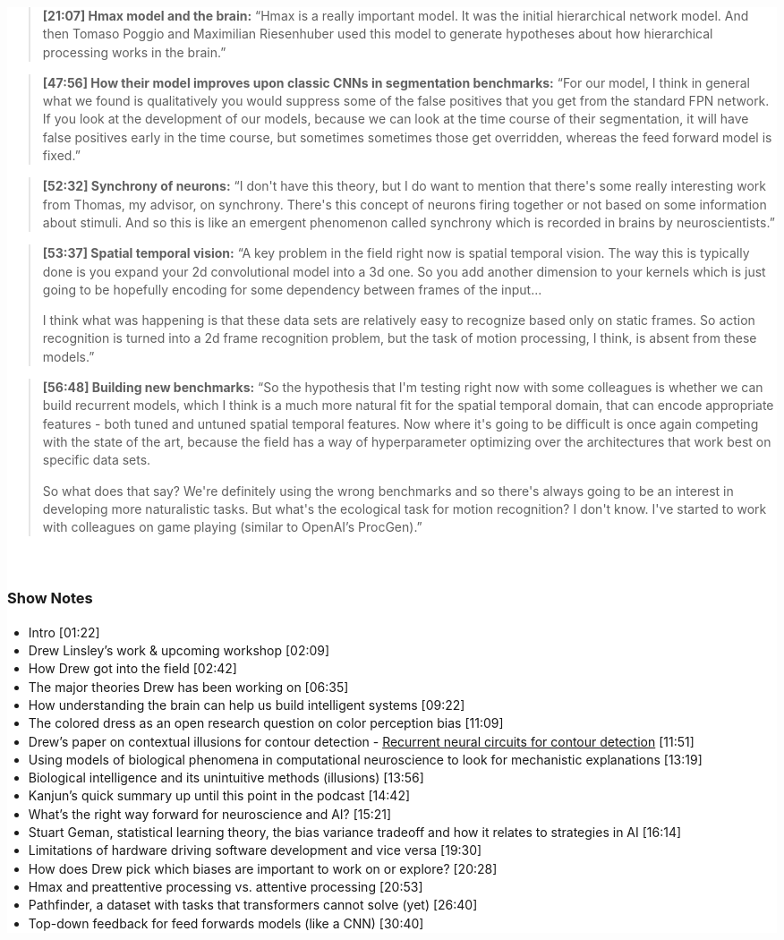 > **[21:07] Hmax model and the brain:**
> “Hmax is a really important model.  It was the initial hierarchical network model.   And then Tomaso Poggio and Maximilian Riesenhuber used this model to generate hypotheses about how hierarchical processing works in the brain.” 


> **[47:56] How their model improves upon classic CNNs in segmentation benchmarks:**
> “For our model, I think in general what we found is qualitatively you would suppress some of the false positives that you get from the standard FPN network. If you look at the development of our models, because we can look at the time course of their segmentation, it will have false positives early in the time course, but sometimes sometimes those get overridden, whereas the feed forward model is fixed.”  

> **[52:32] Synchrony of neurons:**
> “I don't have this theory, but I do want to mention that there's some really interesting work from Thomas, my advisor, on synchrony. There's this concept of neurons firing together or not based on some information about stimuli. And so this is like an emergent phenomenon called synchrony which is recorded in brains by neuroscientists.”

> **[53:37] Spatial temporal vision:**
> “A key problem in the field right now is spatial temporal vision.  The way this is typically done is you expand your 2d convolutional model into a 3d one. So you add another dimension to your kernels which is just going to be hopefully encoding for some dependency between frames of the input...
>
> I think what was happening is that these data sets are relatively easy to recognize based only on static frames. So action recognition is turned into a 2d frame recognition problem, but the task of motion processing, I think, is absent from these models.”

> **[56:48] Building new benchmarks:**
> “So the hypothesis that I'm testing right now with some colleagues is whether we can build recurrent models, which I think is a much more natural fit for the spatial temporal domain, that can encode appropriate features - both tuned and untuned spatial temporal features. Now where it's going to be difficult is once again competing with the state of the art, because the field has a way of hyperparameter optimizing over the architectures that work best on specific data sets. 
>
> So what does that say? We're definitely using the wrong benchmarks and so there's always going to be an interest in developing more naturalistic tasks. But what's the ecological task for motion recognition?  I don't know.  I've started to work with colleagues on game playing (similar to OpenAI’s ProcGen).”

<br>

### Show Notes

* Intro [01:22]
* Drew Linsley’s work & upcoming workshop [02:09]
* How Drew got into the field [02:42]
* The major theories Drew has been working on [06:35]
* How understanding the brain can help us build intelligent systems [09:22]
* The colored dress as an open research question on color perception bias [11:09]
* Drew’s paper on contextual illusions for contour detection -  [Recurrent neural circuits for contour detection](https://openreview.net/forum?id=H1gB4RVKvB)  [11:51]
* Using models of biological phenomena in computational neuroscience to look for mechanistic explanations [13:19]
* Biological intelligence and its unintuitive methods (illusions) [13:56]
* Kanjun’s quick summary up until this point in the podcast [14:42]
* What’s the right way forward for neuroscience and AI? [15:21]
* Stuart Geman, statistical learning theory, the bias variance tradeoff and how it relates to strategies in AI [16:14]
* Limitations of hardware driving software development and vice versa [19:30]
* How does Drew pick which biases are important to work on or explore? [20:28]
* Hmax and preattentive processing vs. attentive processing [20:53]
* Pathfinder, a dataset with tasks that transformers cannot solve (yet) [26:40]
* Top-down feedback for feed forwards models (like a CNN) [30:40]